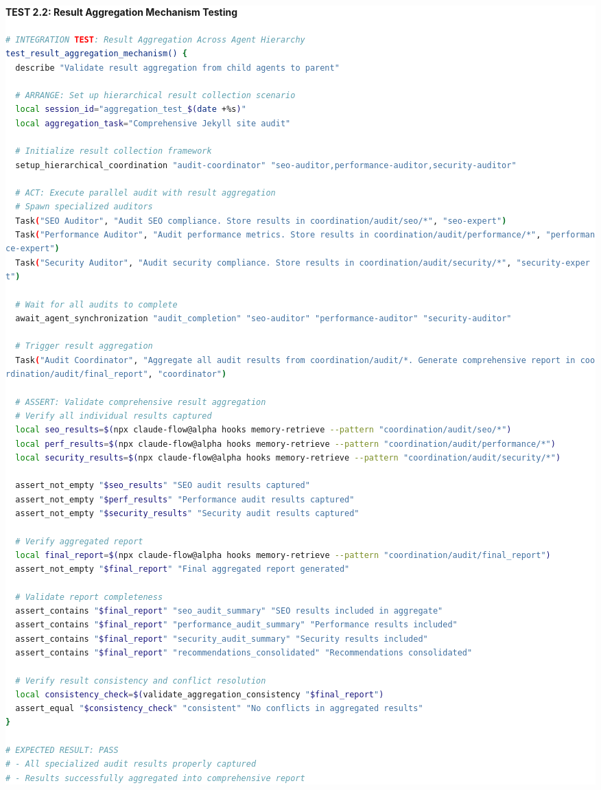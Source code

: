 #### TEST 2.2: Result Aggregation Mechanism Testing
```bash
# INTEGRATION TEST: Result Aggregation Across Agent Hierarchy
test_result_aggregation_mechanism() {
  describe "Validate result aggregation from child agents to parent"

  # ARRANGE: Set up hierarchical result collection scenario
  local session_id="aggregation_test_$(date +%s)"
  local aggregation_task="Comprehensive Jekyll site audit"

  # Initialize result collection framework
  setup_hierarchical_coordination "audit-coordinator" "seo-auditor,performance-auditor,security-auditor"

  # ACT: Execute parallel audit with result aggregation
  # Spawn specialized auditors
  Task("SEO Auditor", "Audit SEO compliance. Store results in coordination/audit/seo/*", "seo-expert")
  Task("Performance Auditor", "Audit performance metrics. Store results in coordination/audit/performance/*", "performance-expert")
  Task("Security Auditor", "Audit security compliance. Store results in coordination/audit/security/*", "security-expert")

  # Wait for all audits to complete
  await_agent_synchronization "audit_completion" "seo-auditor" "performance-auditor" "security-auditor"

  # Trigger result aggregation
  Task("Audit Coordinator", "Aggregate all audit results from coordination/audit/*. Generate comprehensive report in coordination/audit/final_report", "coordinator")

  # ASSERT: Validate comprehensive result aggregation
  # Verify all individual results captured
  local seo_results=$(npx claude-flow@alpha hooks memory-retrieve --pattern "coordination/audit/seo/*")
  local perf_results=$(npx claude-flow@alpha hooks memory-retrieve --pattern "coordination/audit/performance/*")
  local security_results=$(npx claude-flow@alpha hooks memory-retrieve --pattern "coordination/audit/security/*")

  assert_not_empty "$seo_results" "SEO audit results captured"
  assert_not_empty "$perf_results" "Performance audit results captured"
  assert_not_empty "$security_results" "Security audit results captured"

  # Verify aggregated report
  local final_report=$(npx claude-flow@alpha hooks memory-retrieve --pattern "coordination/audit/final_report")
  assert_not_empty "$final_report" "Final aggregated report generated"

  # Validate report completeness
  assert_contains "$final_report" "seo_audit_summary" "SEO results included in aggregate"
  assert_contains "$final_report" "performance_audit_summary" "Performance results included"
  assert_contains "$final_report" "security_audit_summary" "Security results included"
  assert_contains "$final_report" "recommendations_consolidated" "Recommendations consolidated"

  # Verify result consistency and conflict resolution
  local consistency_check=$(validate_aggregation_consistency "$final_report")
  assert_equal "$consistency_check" "consistent" "No conflicts in aggregated results"
}

# EXPECTED RESULT: PASS
# - All specialized audit results properly captured
# - Results successfully aggregated into comprehensive report
```
